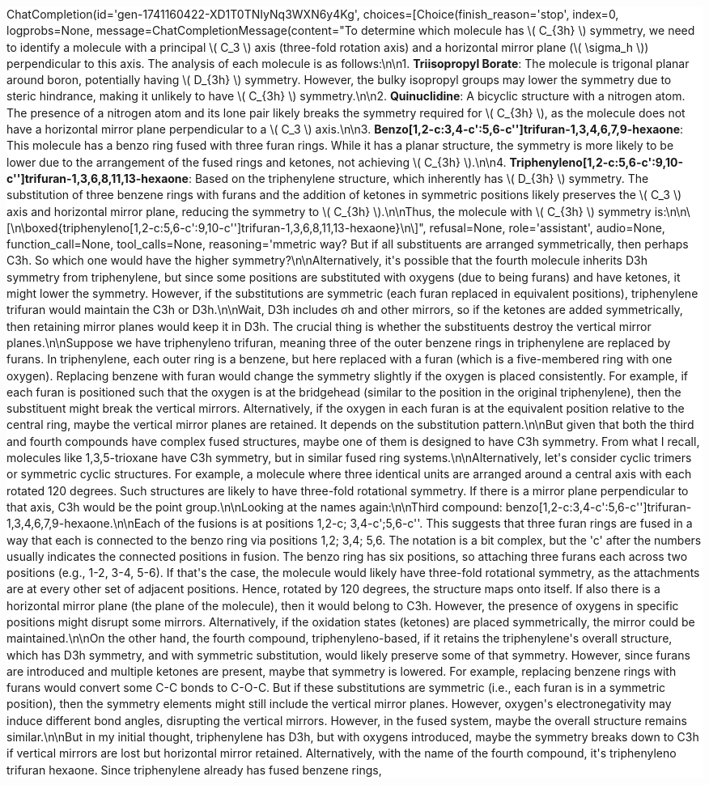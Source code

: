 ChatCompletion(id='gen-1741160422-XD1T0TNIyNq3WXN6y4Kg',
choices=[Choice(finish_reason='stop', index=0, logprobs=None, message=ChatCompletionMessage(content="To determine which molecule has \\( C_{3h} \\) symmetry, we need to identify a molecule with a principal \\( C_3 \\) axis (three-fold rotation axis) and a horizontal mirror plane (\\( \\sigma_h \\)) perpendicular to this axis. The analysis of each molecule is as follows:\n\n1. **Triisopropyl Borate**: The molecule is trigonal planar around boron, potentially having \\( D_{3h} \\) symmetry. However, the bulky isopropyl groups may lower the symmetry due to steric hindrance, making it unlikely to have \\( C_{3h} \\) symmetry.\n\n2. **Quinuclidine**: A bicyclic structure with a nitrogen atom. The presence of a nitrogen atom and its lone pair likely breaks the symmetry required for \\( C_{3h} \\), as the molecule does not have a horizontal mirror plane perpendicular to a \\( C_3 \\) axis.\n\n3. **Benzo[1,2-c:3,4-c':5,6-c'']trifuran-1,3,4,6,7,9-hexaone**: This molecule has a benzo ring fused with three furan rings. While it has a planar structure, the symmetry is more likely to be lower due to the arrangement of the fused rings and ketones, not achieving \\( C_{3h} \\).\n\n4. **Triphenyleno[1,2-c:5,6-c':9,10-c'']trifuran-1,3,6,8,11,13-hexaone**: Based on the triphenylene structure, which inherently has \\( D_{3h} \\) symmetry. The substitution of three benzene rings with furans and the addition of ketones in symmetric positions likely preserves the \\( C_3 \\) axis and horizontal mirror plane, reducing the symmetry to \\( C_{3h} \\).\n\nThus, the molecule with \\( C_{3h} \\) symmetry is:\n\n\\[\n\\boxed{triphenyleno[1,2-c:5,6-c':9,10-c'']trifuran-1,3,6,8,11,13-hexaone}\n\\]", refusal=None, role='assistant', audio=None, function_call=None, tool_calls=None, reasoning='mmetric way? But if all substituents are arranged symmetrically, then perhaps C3h. So which one would have the higher symmetry?\n\nAlternatively, it\'s possible that the fourth molecule inherits D3h symmetry from triphenylene, but since some positions are substituted with oxygens (due to being furans) and have ketones, it might lower the symmetry. However, if the substitutions are symmetric (each furan replaced in equivalent positions), triphenylene trifuran would maintain the C3h or D3h.\n\nWait, D3h includes σh and other mirrors, so if the ketones are added symmetrically, then retaining mirror planes would keep it in D3h. The crucial thing is whether the substituents destroy the vertical mirror planes.\n\nSuppose we have triphenyleno trifuran, meaning three of the outer benzene rings in triphenylene are replaced by furans. In triphenylene, each outer ring is a benzene, but here replaced with a furan (which is a five-membered ring with one oxygen). Replacing benzene with furan would change the symmetry slightly if the oxygen is placed consistently. For example, if each furan is positioned such that the oxygen is at the bridgehead (similar to the position in the original triphenylene), then the substituent might break the vertical mirrors. Alternatively, if the oxygen in each furan is at the equivalent position relative to the central ring, maybe the vertical mirror planes are retained. It depends on the substitution pattern.\n\nBut given that both the third and fourth compounds have complex fused structures, maybe one of them is designed to have C3h symmetry. From what I recall, molecules like 1,3,5-trioxane have C3h symmetry, but in similar fused ring systems.\n\nAlternatively, let\'s consider cyclic trimers or symmetric cyclic structures. For example, a molecule where three identical units are arranged around a central axis with each rotated 120 degrees. Such structures are likely to have three-fold rotational symmetry. If there is a mirror plane perpendicular to that axis, C3h would be the point group.\n\nLooking at the names again:\n\nThird compound: benzo[1,2-c:3,4-c\':5,6-c\'\']trifuran-1,3,4,6,7,9-hexaone.\n\nEach of the fusions is at positions 1,2-c; 3,4-c\';5,6-c\'\'. This suggests that three furan rings are fused in a way that each is connected to the benzo ring via positions 1,2; 3,4; 5,6. The notation is a bit complex, but the \'c\' after the numbers usually indicates the connected positions in fusion. The benzo ring has six positions, so attaching three furans each across two positions (e.g., 1-2, 3-4, 5-6). If that\'s the case, the molecule would likely have three-fold rotational symmetry, as the attachments are at every other set of adjacent positions. Hence, rotated by 120 degrees, the structure maps onto itself. If also there is a horizontal mirror plane (the plane of the molecule), then it would belong to C3h. However, the presence of oxygens in specific positions might disrupt some mirrors. Alternatively, if the oxidation states (ketones) are placed symmetrically, the mirror could be maintained.\n\nOn the other hand, the fourth compound, triphenyleno-based, if it retains the triphenylene\'s overall structure, which has D3h symmetry, and with symmetric substitution, would likely preserve some of that symmetry. However, since furans are introduced and multiple ketones are present, maybe that symmetry is lowered. For example, replacing benzene rings with furans would convert some C-C bonds to C-O-C. But if these substitutions are symmetric (i.e., each furan is in a symmetric position), then the symmetry elements might still include the vertical mirror planes. However, oxygen\'s electronegativity may induce different bond angles, disrupting the vertical mirrors. However, in the fused system, maybe the overall structure remains similar.\n\nBut in my initial thought, triphenylene has D3h, but with oxygens introduced, maybe the symmetry breaks down to C3h if vertical mirrors are lost but horizontal mirror retained. Alternatively, with the name of the fourth compound, it\'s triphenyleno trifuran hexaone. Since triphenylene already has fused benzene rings,